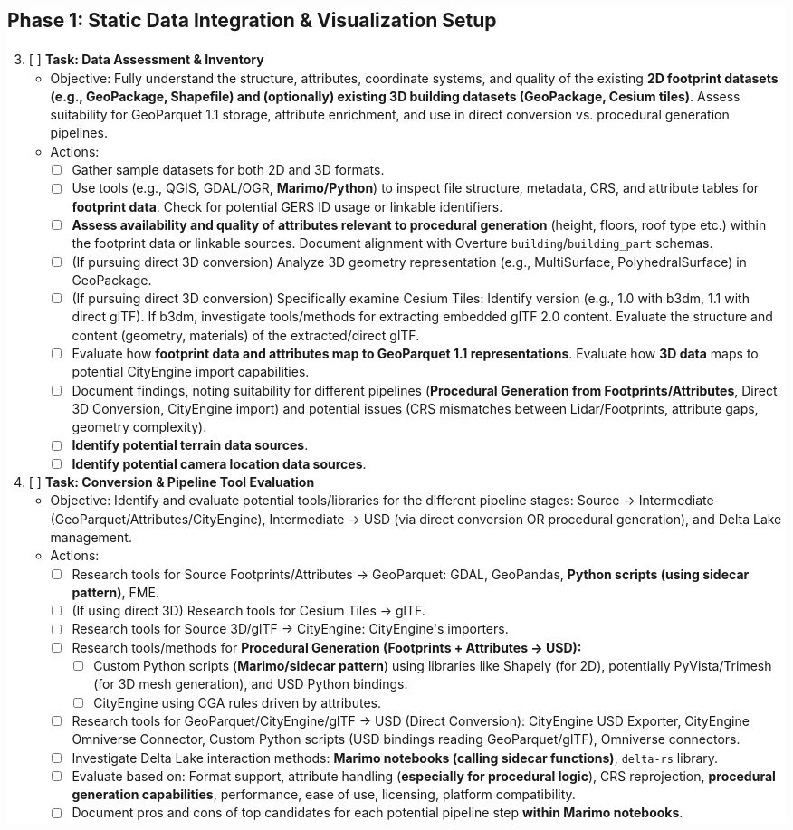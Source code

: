 ## Phase 1: Static Data Integration & Visualization Setup

3.  [ ] **Task: Data Assessment & Inventory**
    *   Objective: Fully understand the structure, attributes, coordinate systems, and quality of the existing **2D footprint datasets (e.g., GeoPackage, Shapefile) and (optionally) existing 3D building datasets (GeoPackage, Cesium tiles)**. Assess suitability for GeoParquet 1.1 storage, attribute enrichment, and use in direct conversion vs. procedural generation pipelines.
    *   Actions:
        *   [ ] Gather sample datasets for both 2D and 3D formats.
        *   [ ] Use tools (e.g., QGIS, GDAL/OGR, **Marimo/Python**) to inspect file structure, metadata, CRS, and attribute tables for **footprint data**. Check for potential GERS ID usage or linkable identifiers.
        *   [ ] **Assess availability and quality of attributes relevant to procedural generation** (height, floors, roof type etc.) within the footprint data or linkable sources. Document alignment with Overture `building`/`building_part` schemas.
        *   [ ] (If pursuing direct 3D conversion) Analyze 3D geometry representation (e.g., MultiSurface, PolyhedralSurface) in GeoPackage.
        *   [ ] (If pursuing direct 3D conversion) Specifically examine Cesium Tiles: Identify version (e.g., 1.0 with b3dm, 1.1 with direct glTF). If b3dm, investigate tools/methods for extracting embedded glTF 2.0 content. Evaluate the structure and content (geometry, materials) of the extracted/direct glTF.
        *   [ ] Evaluate how **footprint data and attributes map to GeoParquet 1.1 representations**. Evaluate how **3D data** maps to potential CityEngine import capabilities.
        *   [ ] Document findings, noting suitability for different pipelines (**Procedural Generation from Footprints/Attributes**, Direct 3D Conversion, CityEngine import) and potential issues (CRS mismatches between Lidar/Footprints, attribute gaps, geometry complexity).
        *   [ ] **Identify potential terrain data sources**.
        *   [ ] **Identify potential camera location data sources**.

4.  [ ] **Task: Conversion & Pipeline Tool Evaluation**
    *   Objective: Identify and evaluate potential tools/libraries for the different pipeline stages: Source -> Intermediate (GeoParquet/Attributes/CityEngine), Intermediate -> USD (via direct conversion OR procedural generation), and Delta Lake management.
    *   Actions:
        *   [ ] Research tools for Source Footprints/Attributes -> GeoParquet: GDAL, GeoPandas, **Python scripts (using sidecar pattern)**, FME.
        *   [ ] (If using direct 3D) Research tools for Cesium Tiles -> glTF.
        *   [ ] Research tools for Source 3D/glTF -> CityEngine: CityEngine's importers.
        *   [ ] Research tools/methods for **Procedural Generation (Footprints + Attributes -> USD):**
            *   [ ] Custom Python scripts (**Marimo/sidecar pattern**) using libraries like Shapely (for 2D), potentially PyVista/Trimesh (for 3D mesh generation), and USD Python bindings.
            *   [ ] CityEngine using CGA rules driven by attributes.
        *   [ ] Research tools for GeoParquet/CityEngine/glTF -> USD (Direct Conversion): CityEngine USD Exporter, CityEngine Omniverse Connector, Custom Python scripts (USD bindings reading GeoParquet/glTF), Omniverse connectors.
        *   [ ] Investigate Delta Lake interaction methods: **Marimo notebooks (calling sidecar functions)**, `delta-rs` library.
        *   [ ] Evaluate based on: Format support, attribute handling (**especially for procedural logic**), CRS reprojection, **procedural generation capabilities**, performance, ease of use, licensing, platform compatibility.
        *   [ ] Document pros and cons of top candidates for each potential pipeline step **within Marimo notebooks**.
